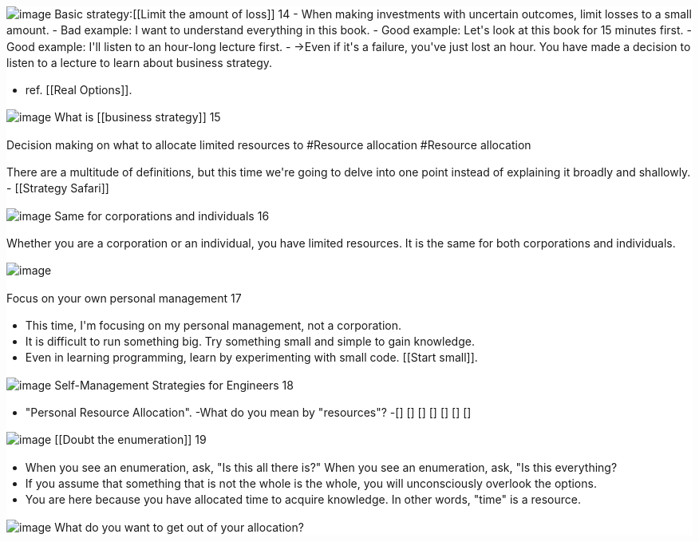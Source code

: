 ![image](https://gyazo.com/23628b4160ce06691e4cbca1d69c4e2f/thumb/1000)
Basic strategy:[[Limit the amount of loss]] 14
    - When making investments with uncertain outcomes, limit losses to a small amount.
    - Bad example: I want to understand everything in this book.
    - Good example: Let's look at this book for 15 minutes first.
    - Good example: I'll listen to an hour-long lecture first.
    - →Even if it's a failure, you've just lost an hour.
You have made a decision to listen to a lecture to learn about business strategy.
- ref. [[Real Options]].

![image](https://gyazo.com/0df63cb03bab647eb8f504052bf542f7/thumb/1000)
What is [[business strategy]] 15

Decision making on what to allocate limited resources to #Resource allocation #Resource allocation

There are a multitude of definitions, but this time we're going to delve into one point instead of explaining it broadly and shallowly.
    - [[Strategy Safari]]

![image](https://gyazo.com/478294263ebdfffb0f8ab21abccf2591/thumb/1000)
Same for corporations and individuals 16

Whether you are a corporation or an individual, you have limited resources.
It is the same for both corporations and individuals.

![image](https://gyazo.com/39fce0247f68707caa9a9fccd889fdcc/thumb/1000)

Focus on your own personal management 17

- This time, I'm focusing on my personal management, not a corporation.
- It is difficult to run something big. Try something small and simple to gain knowledge.
- Even in learning programming, learn by experimenting with small code. [[Start small]].

![image](https://gyazo.com/a6e6ab83c7077d72597367950f1c4979/thumb/1000)
Self-Management Strategies for Engineers 18

- "Personal Resource Allocation".
-What do you mean by "resources"?
-[] [] [] [] [] [] []

![image](https://gyazo.com/2ee8d9117611ab19c54bc0cde3822acf/thumb/1000)
[[Doubt the enumeration]] 19

- When you see an enumeration, ask, "Is this all there is?" When you see an enumeration, ask, "Is this everything?
- If you assume that something that is not the whole is the whole, you will unconsciously overlook the options.
- You are here because you have allocated time to acquire knowledge. In other words, "time" is a resource.

![image](https://gyazo.com/49179a40386b1d5ec0f0a58475af4fa2/thumb/1000)
What do you want to get out of your allocation?
